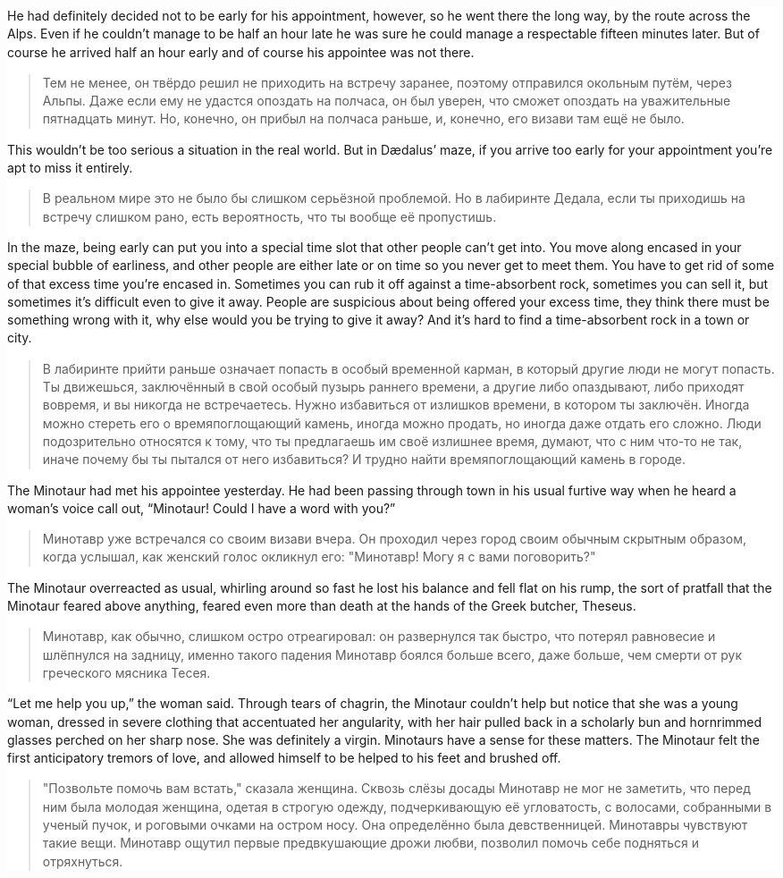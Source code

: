 He had definitely decided not to be early for his appointment, however, so he went there the long way, by the route across the Alps. Even if he couldn’t manage to be half an hour late he was sure he could manage a respectable fifteen minutes later. But of course he arrived half an hour early and of course his appointee was not there.

> Тем не менее, он твёрдо решил не приходить на встречу заранее, поэтому отправился окольным путём, через Альпы. Даже если ему не удастся опоздать на полчаса, он был уверен, что сможет опоздать на уважительные пятнадцать минут. Но, конечно, он прибыл на полчаса раньше, и, конечно, его визави там ещё не было.

This wouldn’t be too serious a situation in the real world. But in Dædalus’ maze, if you arrive too early for your appointment you’re apt to miss it entirely.

> В реальном мире это не было бы слишком серьёзной проблемой. Но в лабиринте Дедала, если ты приходишь на встречу слишком рано, есть вероятность, что ты вообще её пропустишь.

In the maze, being early can put you into a special time slot that other people can’t get into. You move along encased in your special bubble of earliness, and other people are either late or on time so you never get to meet them. You have to get rid of some of that excess time you’re encased in. Sometimes you can rub it off against a time-absorbent rock, sometimes you can sell it, but sometimes it’s difficult even to give it away. People are suspicious about being offered your excess time, they think there must be something wrong with it, why else would you be trying to give it away? And it’s hard to find a time-absorbent rock in a town or city.

> В лабиринте прийти раньше означает попасть в особый временной карман, в который другие люди не могут попасть. Ты движешься, заключённый в свой особый пузырь раннего времени, а другие либо опаздывают, либо приходят вовремя, и вы никогда не встречаетесь. Нужно избавиться от излишков времени, в котором ты заключён. Иногда можно стереть его о времяпоглощающий камень, иногда можно продать, но иногда даже отдать его сложно. Люди подозрительно относятся к тому, что ты предлагаешь им своё излишнее время, думают, что с ним что-то не так, иначе почему бы ты пытался от него избавиться? И трудно найти времяпоглощающий камень в городе.

The Minotaur had met his appointee yesterday. He had been passing through town in his usual furtive way when he heard a woman’s voice call out, “Minotaur! Could I have a word with you?”

> Минотавр уже встречался со своим визави вчера. Он проходил через город своим обычным скрытным образом, когда услышал, как женский голос окликнул его: "Минотавр! Могу я с вами поговорить?"

The Minotaur overreacted as usual, whirling around so fast he lost his balance and fell flat on his rump, the sort of pratfall that the Minotaur feared above anything, feared even more than death at the hands of the Greek butcher, Theseus.

> Минотавр, как обычно, слишком остро отреагировал: он развернулся так быстро, что потерял равновесие и шлёпнулся на задницу, именно такого падения Минотавр боялся больше всего, даже больше, чем смерти от рук греческого мясника Тесея.

“Let me help you up,” the woman said. Through tears of chagrin, the Minotaur couldn’t help but notice that she was a young woman, dressed in severe clothing that accentuated her angularity, with her hair pulled back in a scholarly bun and hornrimmed glasses perched on her sharp nose. She was definitely a virgin. Minotaurs have a sense for these matters. The Minotaur felt the first anticipatory tremors of love, and allowed himself to be helped to his feet and brushed off.

> "Позвольте помочь вам встать," сказала женщина. Сквозь слёзы досады Минотавр не мог не заметить, что перед ним была молодая женщина, одетая в строгую одежду, подчеркивающую её угловатость, с волосами, собранными в ученый пучок, и роговыми очками на остром носу. Она определённо была девственницей. Минотавры чувствуют такие вещи. Минотавр ощутил первые предвкушающие дрожи любви, позволил помочь себе подняться и отряхнуться.
